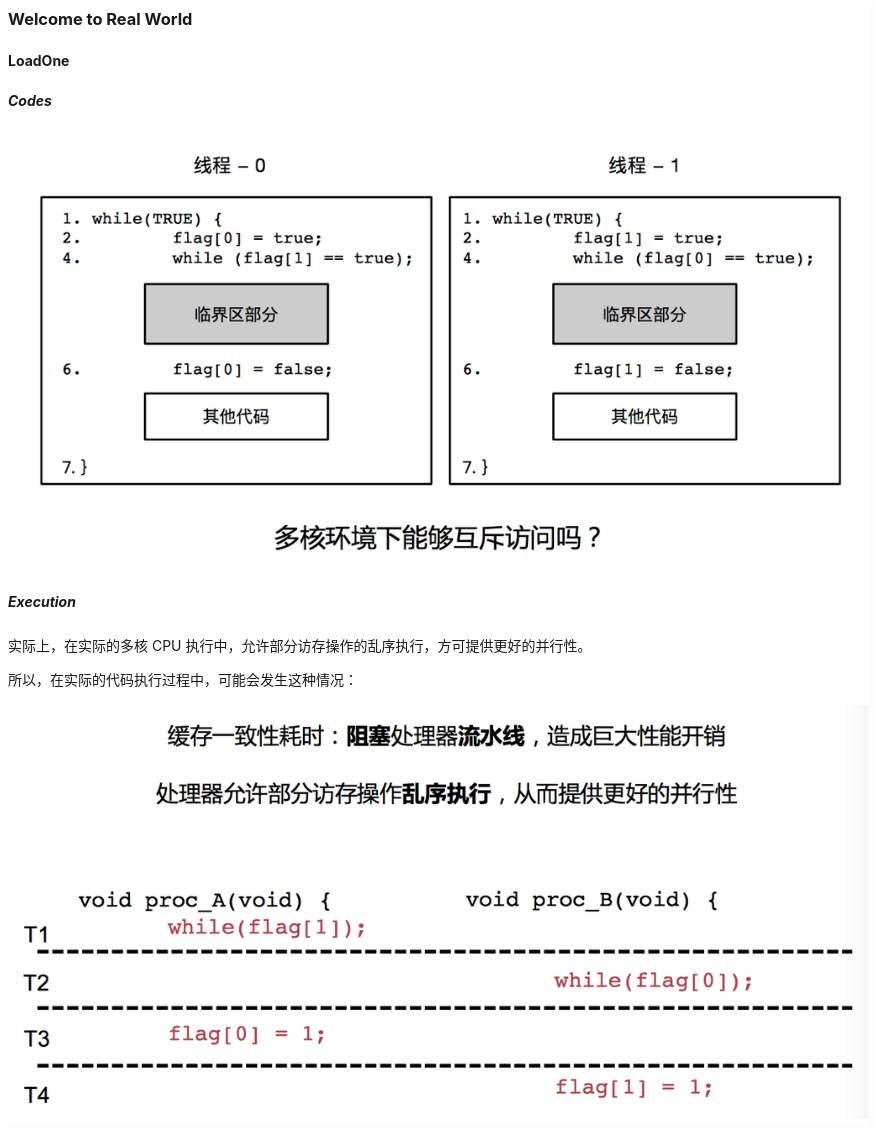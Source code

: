 ### Welcome to Real World

#### LoadOne

##### Codes



![image-20200416151924265](16.assets/image-20200416151924265.png)

##### Execution

实际上，在实际的多核 CPU 执行中，允许部分访存操作的乱序执行，方可提供更好的并行性。

所以，在实际的代码执行过程中，可能会发生这种情况：

![image-20200416152122640](16.assets/image-20200416152122640.png)
